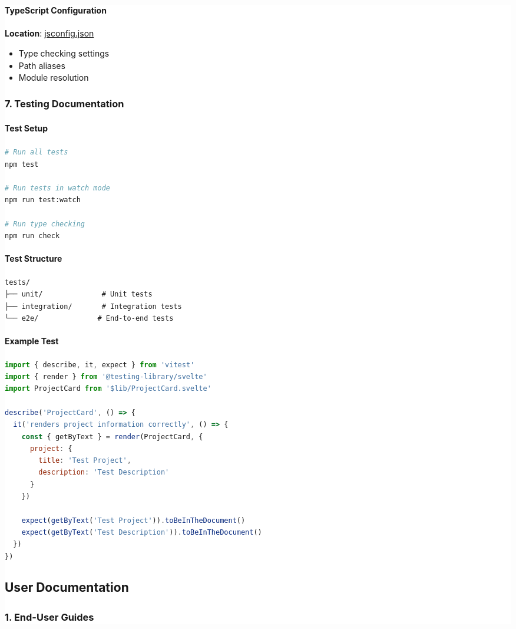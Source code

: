 #### TypeScript Configuration
**Location**: [jsconfig.json](../jsconfig.json)
- Type checking settings
- Path aliases
- Module resolution

### 7. Testing Documentation

#### Test Setup
```bash
# Run all tests
npm test

# Run tests in watch mode
npm run test:watch

# Run type checking
npm run check
```

#### Test Structure
```
tests/
├── unit/              # Unit tests
├── integration/       # Integration tests
└── e2e/              # End-to-end tests
```

#### Example Test
```javascript
import { describe, it, expect } from 'vitest'
import { render } from '@testing-library/svelte'
import ProjectCard from '$lib/ProjectCard.svelte'

describe('ProjectCard', () => {
  it('renders project information correctly', () => {
    const { getByText } = render(ProjectCard, {
      project: {
        title: 'Test Project',
        description: 'Test Description'
      }
    })
    
    expect(getByText('Test Project')).toBeInTheDocument()
    expect(getByText('Test Description')).toBeInTheDocument()
  })
})
```

## User Documentation

### 1. End-User Guides
